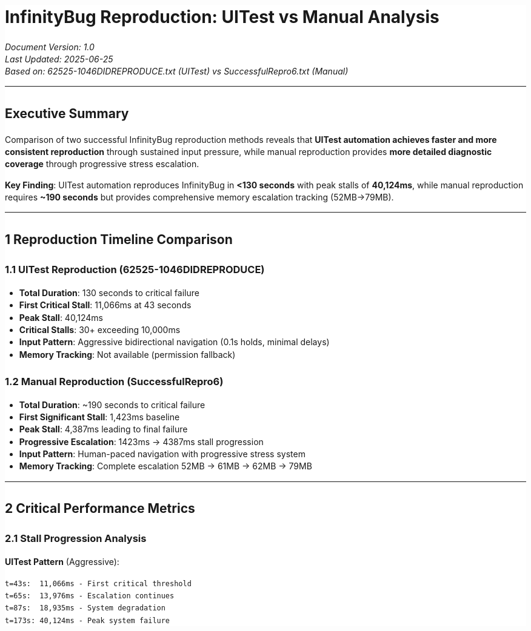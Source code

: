 # InfinityBug Reproduction: UITest vs Manual Analysis

*Document Version: 1.0*  
*Last Updated: 2025-06-25*  
*Based on: 62525-1046DIDREPRODUCE.txt (UITest) vs SuccessfulRepro6.txt (Manual)*

---

## Executive Summary

Comparison of two successful InfinityBug reproduction methods reveals that **UITest automation achieves faster and more consistent reproduction** through sustained input pressure, while manual reproduction provides **more detailed diagnostic coverage** through progressive stress escalation.

**Key Finding**: UITest automation reproduces InfinityBug in **<130 seconds** with peak stalls of **40,124ms**, while manual reproduction requires **~190 seconds** but provides comprehensive memory escalation tracking (52MB→79MB).

---

## 1 Reproduction Timeline Comparison

### 1.1 UITest Reproduction (62525-1046DIDREPRODUCE)
- **Total Duration**: 130 seconds to critical failure
- **First Critical Stall**: 11,066ms at 43 seconds
- **Peak Stall**: 40,124ms 
- **Critical Stalls**: 30+ exceeding 10,000ms
- **Input Pattern**: Aggressive bidirectional navigation (0.1s holds, minimal delays)
- **Memory Tracking**: Not available (permission fallback)

### 1.2 Manual Reproduction (SuccessfulRepro6)
- **Total Duration**: ~190 seconds to critical failure
- **First Significant Stall**: 1,423ms baseline
- **Peak Stall**: 4,387ms leading to final failure
- **Progressive Escalation**: 1423ms → 4387ms stall progression
- **Input Pattern**: Human-paced navigation with progressive stress system
- **Memory Tracking**: Complete escalation 52MB → 61MB → 62MB → 79MB

---

## 2 Critical Performance Metrics

### 2.1 Stall Progression Analysis

**UITest Pattern** (Aggressive):
```
t=43s:  11,066ms - First critical threshold
t=65s:  13,976ms - Escalation continues
t=87s:  18,935ms - System degradation
t=173s: 40,124ms - Peak system failure
```
